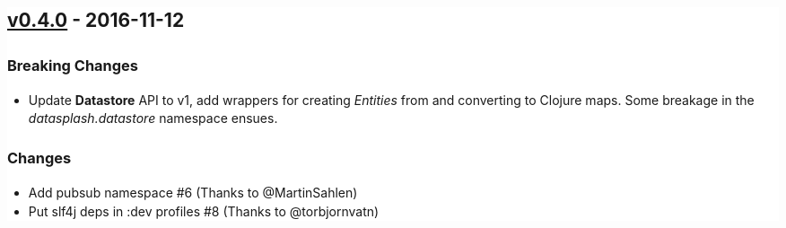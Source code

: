 ## [v0.4.0] - 2016-11-12
### Breaking Changes

- Update **Datastore** API to v1, add wrappers for creating *Entities* from and converting to Clojure maps. Some breakage in the *datasplash.datastore* namespace ensues.

### Changes

- Add pubsub namespace #6 (Thanks to @MartinSahlen)
- Put slf4j deps in :dev profiles #8 (Thanks to @torbjornvatn)

[Unreleased]: https://github.com/ngrunwald/datasplash/0.7.29...devel
[0.7.29]: https://github.com/ngrunwald/datasplash/-/compare/0.7.27...0.7.29
[0.7.28]: https://github.com/ngrunwald/datasplash/-/compare/0.7.27...0.7.28
[0.7.27]: https://github.com/ngrunwald/datasplash/-/compare/0.7.26...0.7.27
[0.7.26]: https://github.com/ngrunwald/datasplash/-/compare/0.7.25...0.7.26
[0.7.25]: https://github.com/ngrunwald/datasplash/-/compare/0.7.24...0.7.25
[0.7.24]: https://github.com/ngrunwald/datasplash/-/compare/0.7.23...0.7.24
[0.7.23]: https://github.com/ngrunwald/datasplash/-/compare/0.7.22...0.7.23
[0.7.22]: https://github.com/ngrunwald/datasplash/-/compare/0.7.21...0.7.22
[0.7.21]: https://github.com/ngrunwald/datasplash/-/compare/0.7.20...0.7.21
[0.7.20]: https://github.com/ngrunwald/datasplash/-/compare/0.7.19...0.7.20
[0.7.19]: https://github.com/ngrunwald/datasplash/-/compare/v0.7.18...0.7.19
[v0.7.18]: https://github.com/ngrunwald/datasplash/-/compare/v0.7.17...v0.7.18
[v0.7.17]: https://github.com/ngrunwald/datasplash/-/compare/v0.7.16...v0.7.17
[v0.7.16]: https://github.com/ngrunwald/datasplash/-/compare/v0.7.15...v0.7.16
[v0.7.15]: https://github.com/ngrunwald/datasplash/-/compare/v0.7.14...v0.7.15
[v0.7.14]: https://github.com/ngrunwald/datasplash/-/compare/v0.7.13...v0.7.14
[v0.7.13]: https://github.com/ngrunwald/datasplash/-/compare/v0.7.12...v0.7.13
[v0.7.12]: https://github.com/ngrunwald/datasplash/-/compare/v0.7.11...v0.7.12
[v0.7.11]: https://github.com/ngrunwald/datasplash/-/compare/v0.7.10...v0.7.11
[v0.7.10]: https://github.com/ngrunwald/datasplash/-/compare/v0.7.9...v0.7.10
[v0.7.9]: https://github.com/ngrunwald/datasplash/-/compare/v0.7.8...v0.7.9
[v0.7.8]: https://github.com/ngrunwald/datasplash/-/compare/v0.7.7...v0.7.8
[v0.7.7]: https://github.com/ngrunwald/datasplash/-/compare/v0.7.6...v0.7.7
[v0.7.6]: https://github.com/ngrunwald/datasplash/-/compare/v0.7.6...v0.7.7
[v0.7.5]: https://github.com/ngrunwald/datasplash/-/compare/v0.7.5...v0.7.6
[v0.7.4]: https://github.com/ngrunwald/datasplash/-/compare/v0.7.4...v0.7.5
[v0.7.3]: https://github.com/ngrunwald/datasplash/-/compare/v0.7.3...v0.7.4
[v0.7.2]: https://github.com/ngrunwald/datasplash/-/compare/v0.7.2...v0.7.3
[v0.7.1]: https://github.com/ngrunwald/datasplash/-/compare/v0.7.1...v0.7.2
[v0.7.0]: https://github.com/ngrunwald/datasplash/-/compare/v0.7.0...v0.7.1
[v0.6.6]: https://github.com/ngrunwald/datasplash/-/compare/v0.6.6...v0.7.0
[v0.6.5]: https://github.com/ngrunwald/datasplash/-/compare/v0.6.5...v0.6.6
[v0.6.4]: https://github.com/ngrunwald/datasplash/-/compare/v0.6.4...v0.6.5
[v0.6.3]: https://github.com/ngrunwald/datasplash/-/compare/v0.6.3...v0.6.4
[v0.6.2]: https://github.com/ngrunwald/datasplash/-/compare/v0.6.2...v0.6.3
[v0.6.1]: https://github.com/ngrunwald/datasplash/-/compare/v0.6.1...v0.6.2
[v0.6.0]: https://github.com/ngrunwald/datasplash/-/compare/v0.6.0...v0.6.1
[v0.5.3]: https://github.com/ngrunwald/datasplash/-/compare/v0.5.3...v0.6.0
[v0.5.2]: https://github.com/ngrunwald/datasplash/-/compare/v0.5.2...v0.5.3
[v0.5.1]: https://github.com/ngrunwald/datasplash/-/compare/v0.5.1...v0.5.2
[v0.4.0]: https://github.com/ngrunwald/datasplash/-/compare/v0.4.0...v0.4.1
[v0.3.1]: https://github.com/ngrunwald/datasplash/-/compare/v0.3.1...v0.4.0
